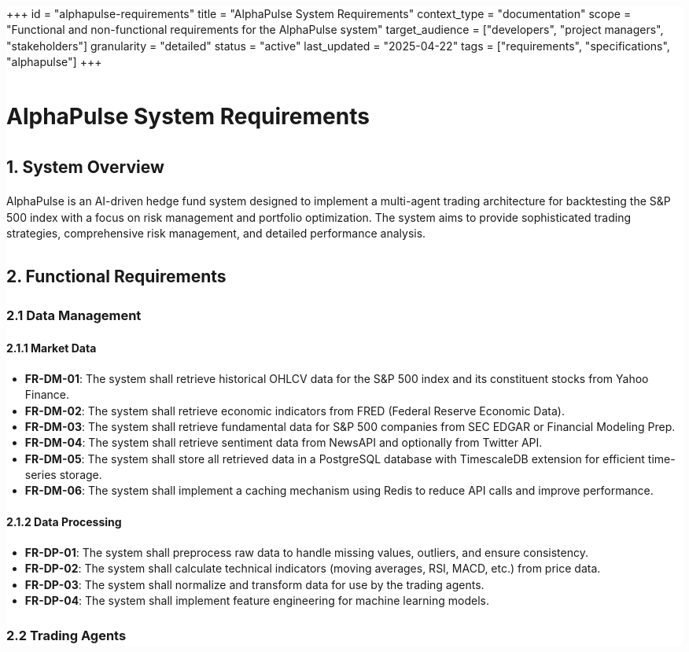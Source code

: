+++
id = "alphapulse-requirements"
title = "AlphaPulse System Requirements"
context_type = "documentation"
scope = "Functional and non-functional requirements for the AlphaPulse system"
target_audience = ["developers", "project managers", "stakeholders"]
granularity = "detailed"
status = "active"
last_updated = "2025-04-22"
tags = ["requirements", "specifications", "alphapulse"]
+++

# AlphaPulse System Requirements

## 1. System Overview

AlphaPulse is an AI-driven hedge fund system designed to implement a multi-agent trading architecture for backtesting the S&P 500 index with a focus on risk management and portfolio optimization. The system aims to provide sophisticated trading strategies, comprehensive risk management, and detailed performance analysis.

## 2. Functional Requirements

### 2.1 Data Management

#### 2.1.1 Market Data
- **FR-DM-01**: The system shall retrieve historical OHLCV data for the S&P 500 index and its constituent stocks from Yahoo Finance.
- **FR-DM-02**: The system shall retrieve economic indicators from FRED (Federal Reserve Economic Data).
- **FR-DM-03**: The system shall retrieve fundamental data for S&P 500 companies from SEC EDGAR or Financial Modeling Prep.
- **FR-DM-04**: The system shall retrieve sentiment data from NewsAPI and optionally from Twitter API.
- **FR-DM-05**: The system shall store all retrieved data in a PostgreSQL database with TimescaleDB extension for efficient time-series storage.
- **FR-DM-06**: The system shall implement a caching mechanism using Redis to reduce API calls and improve performance.

#### 2.1.2 Data Processing
- **FR-DP-01**: The system shall preprocess raw data to handle missing values, outliers, and ensure consistency.
- **FR-DP-02**: The system shall calculate technical indicators (moving averages, RSI, MACD, etc.) from price data.
- **FR-DP-03**: The system shall normalize and transform data for use by the trading agents.
- **FR-DP-04**: The system shall implement feature engineering for machine learning models.

### 2.2 Trading Agents
